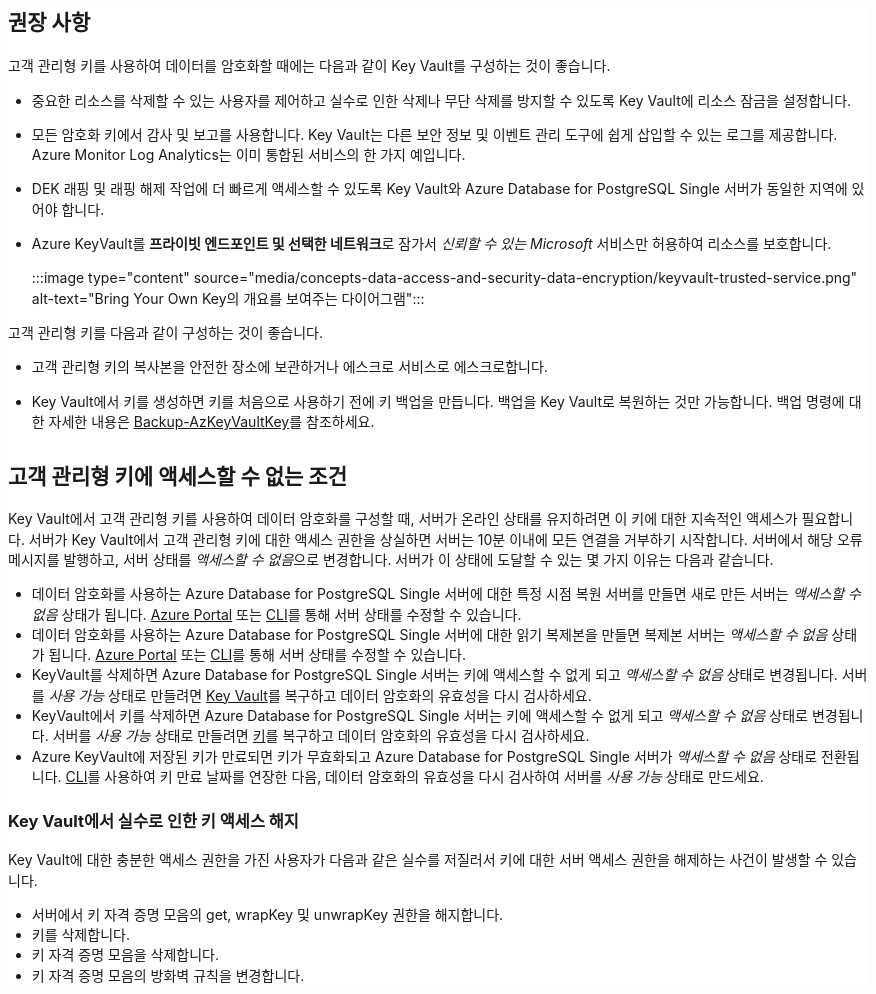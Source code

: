 ## <a name="recommendations"></a>권장 사항

고객 관리형 키를 사용하여 데이터를 암호화할 때에는 다음과 같이 Key Vault를 구성하는 것이 좋습니다.

* 중요한 리소스를 삭제할 수 있는 사용자를 제어하고 실수로 인한 삭제나 무단 삭제를 방지할 수 있도록 Key Vault에 리소스 잠금을 설정합니다.
* 모든 암호화 키에서 감사 및 보고를 사용합니다. Key Vault는 다른 보안 정보 및 이벤트 관리 도구에 쉽게 삽입할 수 있는 로그를 제공합니다. Azure Monitor Log Analytics는 이미 통합된 서비스의 한 가지 예입니다.
* DEK 래핑 및 래핑 해제 작업에 더 빠르게 액세스할 수 있도록 Key Vault와 Azure Database for PostgreSQL Single 서버가 동일한 지역에 있어야 합니다.
* Azure KeyVault를 **프라이빗 엔드포인트 및 선택한 네트워크**로 잠가서 *신뢰할 수 있는 Microsoft* 서비스만 허용하여 리소스를 보호합니다.

    :::image type="content" source="media/concepts-data-access-and-security-data-encryption/keyvault-trusted-service.png" alt-text="Bring Your Own Key의 개요를 보여주는 다이어그램":::

고객 관리형 키를 다음과 같이 구성하는 것이 좋습니다.

* 고객 관리형 키의 복사본을 안전한 장소에 보관하거나 에스크로 서비스로 에스크로합니다.

* Key Vault에서 키를 생성하면 키를 처음으로 사용하기 전에 키 백업을 만듭니다. 백업을 Key Vault로 복원하는 것만 가능합니다. 백업 명령에 대한 자세한 내용은 [Backup-AzKeyVaultKey](https://docs.microsoft.com/powershell/module/az.keyVault/backup-azkeyVaultkey)를 참조하세요.

## <a name="inaccessible-customer-managed-key-condition"></a>고객 관리형 키에 액세스할 수 없는 조건

Key Vault에서 고객 관리형 키를 사용하여 데이터 암호화를 구성할 때, 서버가 온라인 상태를 유지하려면 이 키에 대한 지속적인 액세스가 필요합니다. 서버가 Key Vault에서 고객 관리형 키에 대한 액세스 권한을 상실하면 서버는 10분 이내에 모든 연결을 거부하기 시작합니다. 서버에서 해당 오류 메시지를 발행하고, 서버 상태를 *액세스할 수 없음*으로 변경합니다. 서버가 이 상태에 도달할 수 있는 몇 가지 이유는 다음과 같습니다.

* 데이터 암호화를 사용하는 Azure Database for PostgreSQL Single 서버에 대한 특정 시점 복원 서버를 만들면 새로 만든 서버는 *액세스할 수 없음* 상태가 됩니다. [Azure Portal](howto-data-encryption-portal.md#using-data-encryption-for-restore-or-replica-servers) 또는 [CLI](howto-data-encryption-cli.md#using-data-encryption-for-restore-or-replica-servers)를 통해 서버 상태를 수정할 수 있습니다.
* 데이터 암호화를 사용하는 Azure Database for PostgreSQL Single 서버에 대한 읽기 복제본을 만들면 복제본 서버는 *액세스할 수 없음* 상태가 됩니다. [Azure Portal](howto-data-encryption-portal.md#using-data-encryption-for-restore-or-replica-servers) 또는 [CLI](howto-data-encryption-cli.md#using-data-encryption-for-restore-or-replica-servers)를 통해 서버 상태를 수정할 수 있습니다.
* KeyVault를 삭제하면 Azure Database for PostgreSQL Single 서버는 키에 액세스할 수 없게 되고 *액세스할 수 없음* 상태로 변경됩니다. 서버를 *사용 가능* 상태로 만들려면 [Key Vault](../key-vault/general/soft-delete-cli.md#deleting-and-purging-key-vault-objects)를 복구하고 데이터 암호화의 유효성을 다시 검사하세요.
* KeyVault에서 키를 삭제하면 Azure Database for PostgreSQL Single 서버는 키에 액세스할 수 없게 되고 *액세스할 수 없음* 상태로 변경됩니다. 서버를 *사용 가능* 상태로 만들려면 [키](../key-vault/general/soft-delete-cli.md#deleting-and-purging-key-vault-objects)를 복구하고 데이터 암호화의 유효성을 다시 검사하세요.
* Azure KeyVault에 저장된 키가 만료되면 키가 무효화되고 Azure Database for PostgreSQL Single 서버가 *액세스할 수 없음* 상태로 전환됩니다. [CLI](https://docs.microsoft.com/cli/azure/keyvault/key?view=azure-cli-latest#az-keyvault-key-set-attributes)를 사용하여 키 만료 날짜를 연장한 다음, 데이터 암호화의 유효성을 다시 검사하여 서버를 *사용 가능* 상태로 만드세요.

### <a name="accidental-key-access-revocation-from-key-vault"></a>Key Vault에서 실수로 인한 키 액세스 해지

Key Vault에 대한 충분한 액세스 권한을 가진 사용자가 다음과 같은 실수를 저질러서 키에 대한 서버 액세스 권한을 해제하는 사건이 발생할 수 있습니다.

* 서버에서 키 자격 증명 모음의 get, wrapKey 및 unwrapKey 권한을 해지합니다.
* 키를 삭제합니다.
* 키 자격 증명 모음을 삭제합니다.
* 키 자격 증명 모음의 방화벽 규칙을 변경합니다.
